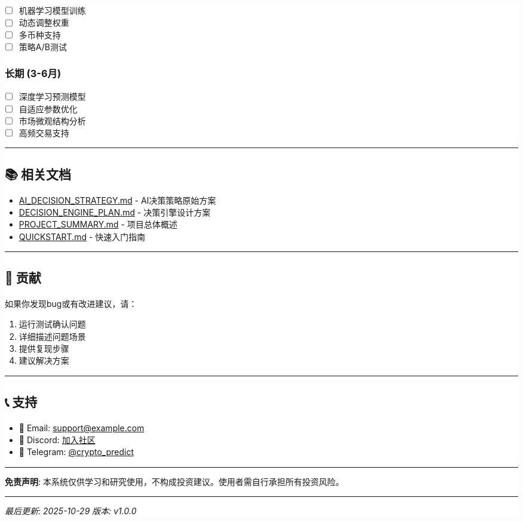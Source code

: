 - [ ] 机器学习模型训练
- [ ] 动态调整权重
- [ ] 多币种支持
- [ ] 策略A/B测试

### 长期 (3-6月)

- [ ] 深度学习预测模型
- [ ] 自适应参数优化
- [ ] 市场微观结构分析
- [ ] 高频交易支持

---

## 📚 相关文档

- [AI_DECISION_STRATEGY.md](AI_DECISION_STRATEGY.md) - AI决策策略原始方案
- [DECISION_ENGINE_PLAN.md](DECISION_ENGINE_PLAN.md) - 决策引擎设计方案
- [PROJECT_SUMMARY.md](PROJECT_SUMMARY.md) - 项目总体概述
- [QUICKSTART.md](QUICKSTART.md) - 快速入门指南

---

## 🤝 贡献

如果你发现bug或有改进建议，请：

1. 运行测试确认问题
2. 详细描述问题场景
3. 提供复现步骤
4. 建议解决方案

---

## 📞 支持

- 📧 Email: support@example.com
- 💬 Discord: [加入社区](#)
- 📱 Telegram: [@crypto_predict](#)

---

**免责声明**: 本系统仅供学习和研究使用，不构成投资建议。使用者需自行承担所有投资风险。

---

*最后更新: 2025-10-29*
*版本: v1.0.0*
